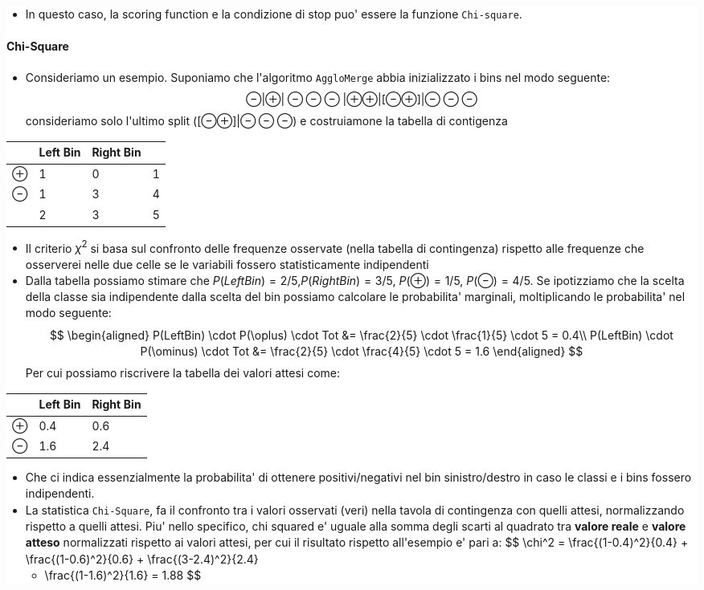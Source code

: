 * In questo caso, la scoring function e la condizione di stop puo' essere la
  funzione `Chi-square`.

#### Chi-Square
* Consideriamo un esempio. Suponiamo che l'algoritmo `AggloMerge` abbia
  inizializzato i bins nel modo seguente:
  $$
  \ominus | \oplus | \ominus \ominus \ominus | \oplus \oplus | [\ominus \oplus] | \ominus \ominus \ominus
  $$
  consideriamo solo l'ultimo split ($[\ominus \oplus] | \ominus \ominus
  \ominus$) e costruiamone la tabella di contigenza

|           | Left Bin | Right Bin |   |
|-----------|----------|-----------|---|
| $\oplus$  | 1        | 0         | 1 |
| $\ominus$ | 1        | 3         | 4 |
|           | 2        | 3         | 5 |

* Il criterio $\chi^2$ si basa sul confronto delle frequenze osservate (nella
  tabella di contingenza) rispetto alle frequenze che osserverei nelle due
  celle se le variabili fossero statisticamente indipendenti
* Dalla tabella possiamo stimare che $P(LeftBin) = 2/5$,$P(RightBin)=3/5$,
  $P(\oplus) = 1/5$, $P(\ominus) = 4/5$. Se ipotizziamo che la scelta della
  classe sia indipendente dalla scelta del bin possiamo calcolare le
  probabilita' marginali, moltiplicando le probabilita' nel modo seguente:
  $$
  \begin{aligned}
  P(LeftBin) \cdot P(\oplus) \cdot Tot &= \frac{2}{5} \cdot \frac{1}{5} \cdot 5 = 0.4\\
  P(LeftBin) \cdot P(\ominus) \cdot Tot &= \frac{2}{5} \cdot \frac{4}{5} \cdot 5 = 1.6
  \end{aligned}
  $$
  Per cui possiamo riscrivere la tabella dei valori attesi come:

|           | Left Bin | Right Bin |
|-----------|----------|-----------|
| $\oplus$  | 0.4      | 0.6       |
| $\ominus$ | 1.6      | 2.4       |

* Che ci indica essenzialmente la probabilita' di ottenere positivi/negativi nel
  bin sinistro/destro in caso le classi e i bins fossero indipendenti.
* La statistica `Chi-Square`, fa il confronto tra i valori osservati (veri)
  nella tavola di contingenza con quelli attesi, normalizzando rispetto a quelli
  attesi. Piu' nello specifico, chi squared e' uguale alla somma degli scarti al
  quadrato tra **valore reale** e **valore atteso** normalizzati rispetto ai
  valori attesi, per cui il risultato rispetto all'esempio e' pari a:
  $$
  \chi^2 = \frac{(1-0.4)^2}{0.4} + \frac{(1-0.6)^2}{0.6} + \frac{(3-2.4)^2}{2.4}
  + \frac{(1-1.6)^2}{1.6} = 1.88
  $$
